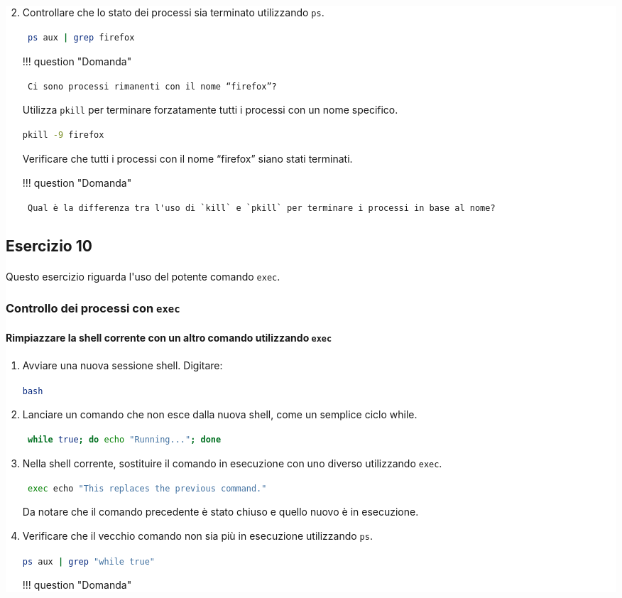 2. Controllare che lo stato dei processi sia terminato utilizzando `ps`.

   ```bash
    ps aux | grep firefox
   ```

   !!! question "Domanda"

   ```
    Ci sono processi rimanenti con il nome “firefox”?
   ```

   Utilizza `pkill` per terminare forzatamente tutti i processi con un nome specifico.

   ```bash
   pkill -9 firefox
   ```

   Verificare che tutti i processi con il nome “firefox” siano stati terminati.

   !!! question "Domanda"

   ```
    Qual è la differenza tra l'uso di `kill` e `pkill` per terminare i processi in base al nome?
   ```

## Esercizio 10

Questo esercizio riguarda l'uso del potente comando `exec`.

### Controllo dei processi con `exec`

#### Rimpiazzare la shell corrente con un altro comando utilizzando `exec`

1. Avviare una nuova sessione shell. Digitare:

   ```bash
   bash
   ```

2. Lanciare un comando che non esce dalla nuova shell, come un semplice ciclo while.

   ```bash
    while true; do echo "Running..."; done
   ```

3. Nella shell corrente, sostituire il comando in esecuzione con uno diverso utilizzando `exec`.

   ```bash
    exec echo "This replaces the previous command."
   ```

   Da notare che il comando precedente è stato chiuso e quello nuovo è in esecuzione.

4. Verificare che il vecchio comando non sia più in esecuzione utilizzando `ps`.

   ```bash
   ps aux | grep "while true"
   ```

   !!! question "Domanda"
